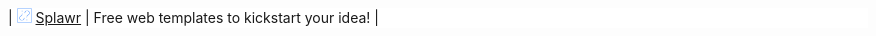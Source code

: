 | <img src="image/others.svg" width="15" height="15" alt="Splawr" /> [Splawr](https://splawr.com/) | Free web templates to kickstart your idea! |